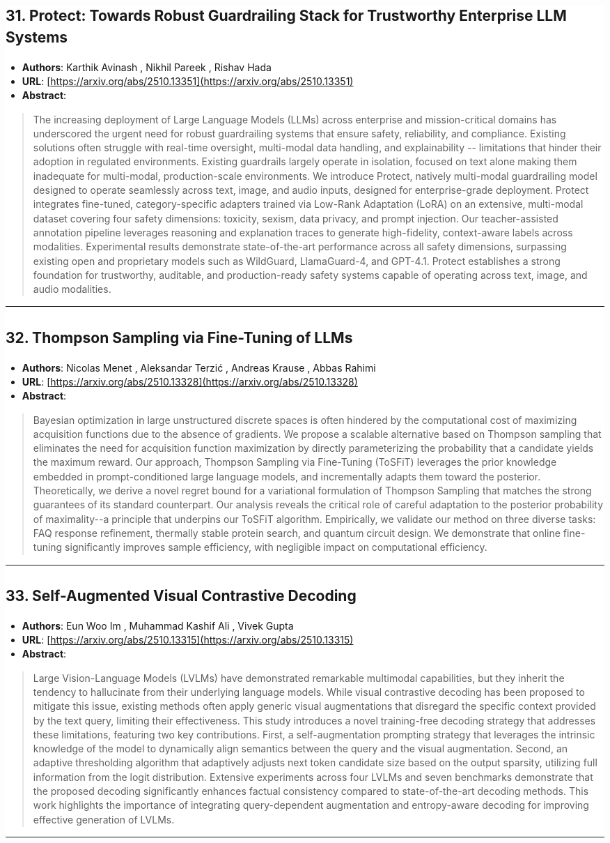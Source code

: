 
## 31. Protect: Towards Robust Guardrailing Stack for Trustworthy Enterprise LLM Systems
- **Authors**: Karthik Avinash , Nikhil Pareek , Rishav Hada
- **URL**: [https://arxiv.org/abs/2510.13351](https://arxiv.org/abs/2510.13351)
- **Abstract**:
> The increasing deployment of Large Language Models (LLMs) across enterprise and mission-critical domains has underscored the urgent need for robust guardrailing systems that ensure safety, reliability, and compliance. Existing solutions often struggle with real-time oversight, multi-modal data handling, and explainability -- limitations that hinder their adoption in regulated environments. Existing guardrails largely operate in isolation, focused on text alone making them inadequate for multi-modal, production-scale environments. We introduce Protect, natively multi-modal guardrailing model designed to operate seamlessly across text, image, and audio inputs, designed for enterprise-grade deployment. Protect integrates fine-tuned, category-specific adapters trained via Low-Rank Adaptation (LoRA) on an extensive, multi-modal dataset covering four safety dimensions: toxicity, sexism, data privacy, and prompt injection. Our teacher-assisted annotation pipeline leverages reasoning and explanation traces to generate high-fidelity, context-aware labels across modalities. Experimental results demonstrate state-of-the-art performance across all safety dimensions, surpassing existing open and proprietary models such as WildGuard, LlamaGuard-4, and GPT-4.1. Protect establishes a strong foundation for trustworthy, auditable, and production-ready safety systems capable of operating across text, image, and audio modalities.

---

## 32. Thompson Sampling via Fine-Tuning of LLMs
- **Authors**: Nicolas Menet , Aleksandar Terzić , Andreas Krause , Abbas Rahimi
- **URL**: [https://arxiv.org/abs/2510.13328](https://arxiv.org/abs/2510.13328)
- **Abstract**:
> Bayesian optimization in large unstructured discrete spaces is often hindered by the computational cost of maximizing acquisition functions due to the absence of gradients. We propose a scalable alternative based on Thompson sampling that eliminates the need for acquisition function maximization by directly parameterizing the probability that a candidate yields the maximum reward. Our approach, Thompson Sampling via Fine-Tuning (ToSFiT) leverages the prior knowledge embedded in prompt-conditioned large language models, and incrementally adapts them toward the posterior. Theoretically, we derive a novel regret bound for a variational formulation of Thompson Sampling that matches the strong guarantees of its standard counterpart. Our analysis reveals the critical role of careful adaptation to the posterior probability of maximality--a principle that underpins our ToSFiT algorithm. Empirically, we validate our method on three diverse tasks: FAQ response refinement, thermally stable protein search, and quantum circuit design. We demonstrate that online fine-tuning significantly improves sample efficiency, with negligible impact on computational efficiency.

---

## 33. Self-Augmented Visual Contrastive Decoding
- **Authors**: Eun Woo Im , Muhammad Kashif Ali , Vivek Gupta
- **URL**: [https://arxiv.org/abs/2510.13315](https://arxiv.org/abs/2510.13315)
- **Abstract**:
> Large Vision-Language Models (LVLMs) have demonstrated remarkable multimodal capabilities, but they inherit the tendency to hallucinate from their underlying language models. While visual contrastive decoding has been proposed to mitigate this issue, existing methods often apply generic visual augmentations that disregard the specific context provided by the text query, limiting their effectiveness. This study introduces a novel training-free decoding strategy that addresses these limitations, featuring two key contributions. First, a self-augmentation prompting strategy that leverages the intrinsic knowledge of the model to dynamically align semantics between the query and the visual augmentation. Second, an adaptive thresholding algorithm that adaptively adjusts next token candidate size based on the output sparsity, utilizing full information from the logit distribution. Extensive experiments across four LVLMs and seven benchmarks demonstrate that the proposed decoding significantly enhances factual consistency compared to state-of-the-art decoding methods. This work highlights the importance of integrating query-dependent augmentation and entropy-aware decoding for improving effective generation of LVLMs.

---